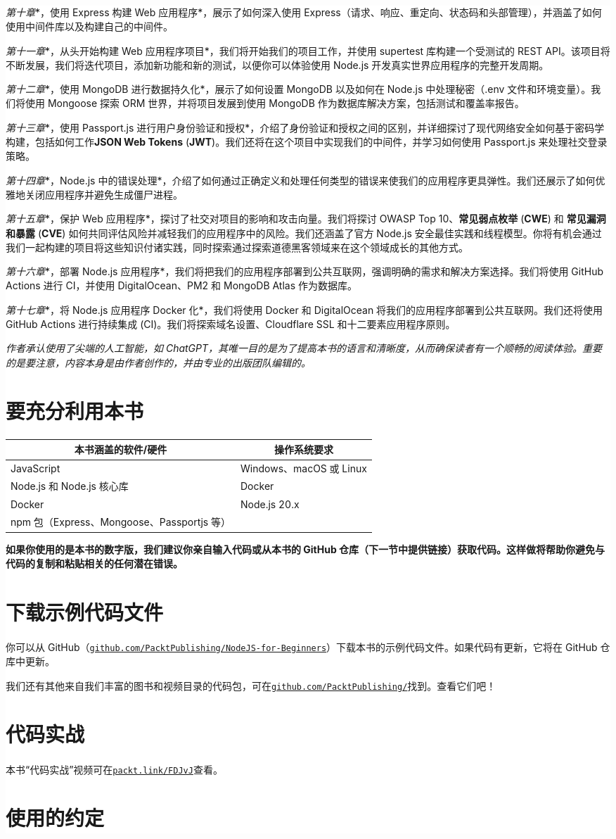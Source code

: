*第十章**，使用 Express 构建 Web 应用程序*，展示了如何深入使用 Express（请求、响应、重定向、状态码和头部管理），并涵盖了如何使用中间件库以及构建自己的中间件。

*第十一章**，从头开始构建 Web 应用程序项目*，我们将开始我们的项目工作，并使用 supertest 库构建一个受测试的 REST API。该项目将不断发展，我们将迭代项目，添加新功能和新的测试，以便你可以体验使用 Node.js 开发真实世界应用程序的完整开发周期。

*第十二章**，使用 MongoDB 进行数据持久化*，展示了如何设置 MongoDB 以及如何在 Node.js 中处理秘密（.env 文件和环境变量）。我们将使用 Mongoose 探索 ORM 世界，并将项目发展到使用 MongoDB 作为数据库解决方案，包括测试和覆盖率报告。

*第十三章**，使用 Passport.js 进行用户身份验证和授权*，介绍了身份验证和授权之间的区别，并详细探讨了现代网络安全如何基于密码学构建，包括如何工作**JSON Web Tokens** (**JWT**)。我们还将在这个项目中实现我们的中间件，并学习如何使用 Passport.js 来处理社交登录策略。

*第十四章**，Node.js 中的错误处理*，介绍了如何通过正确定义和处理任何类型的错误来使我们的应用程序更具弹性。我们还展示了如何优雅地关闭应用程序并避免生成僵尸进程。

*第十五章**，保护 Web 应用程序*，探讨了社交对项目的影响和攻击向量。我们将探讨 OWASP Top 10、**常见弱点枚举** (**CWE**) 和 **常见漏洞和暴露** (**CVE**) 如何共同评估风险并减轻我们的应用程序中的风险。我们还涵盖了官方 Node.js 安全最佳实践和线程模型。你将有机会通过我们一起构建的项目将这些知识付诸实践，同时探索通过探索道德黑客领域来在这个领域成长的其他方式。

*第十六章**，部署 Node.js 应用程序*，我们将把我们的应用程序部署到公共互联网，强调明确的需求和解决方案选择。我们将使用 GitHub Actions 进行 CI，并使用 DigitalOcean、PM2 和 MongoDB Atlas 作为数据库。

*第十七章**，将 Node.js 应用程序 Docker 化*，我们将使用 Docker 和 DigitalOcean 将我们的应用程序部署到公共互联网。我们还将使用 GitHub Actions 进行持续集成 (CI)。我们将探索域名设置、Cloudflare SSL 和十二要素应用程序原则。

*作者承认使用了尖端的人工智能，如 ChatGPT，其唯一目的是为了提高本书的语言和清晰度，从而确保读者有一个顺畅的阅读体验。重要的是要注意，内容本身是由作者创作的，并由专业的出版团队编辑的。*

# 要充分利用本书

| **本书涵盖的软件/硬件** | **操作系统要求** |
| --- | --- |
| JavaScript | Windows、macOS 或 Linux |
| Node.js 和 Node.js 核心库 | Docker |
| Docker | Node.js 20.x |
| npm 包（Express、Mongoose、Passportjs 等） |  |

**如果你使用的是本书的数字版，我们建议你亲自输入代码或从本书的 GitHub 仓库（下一节中提供链接）获取代码。这样做将帮助你避免与代码的复制和粘贴相关的任何潜在错误。**

# 下载示例代码文件

你可以从 GitHub（[`github.com/PacktPublishing/NodeJS-for-Beginners`](https://github.com/PacktPublishing/NodeJS-for-Beginners)）下载本书的示例代码文件。如果代码有更新，它将在 GitHub 仓库中更新。

我们还有其他来自我们丰富的图书和视频目录的代码包，可在[`github.com/PacktPublishing/`](https://github.com/PacktPublishing/)找到。查看它们吧！

# 代码实战

本书“代码实战”视频可在[`packt.link/FDJvJ`](https://packt.link/FDJvJ)查看。

# 使用的约定
